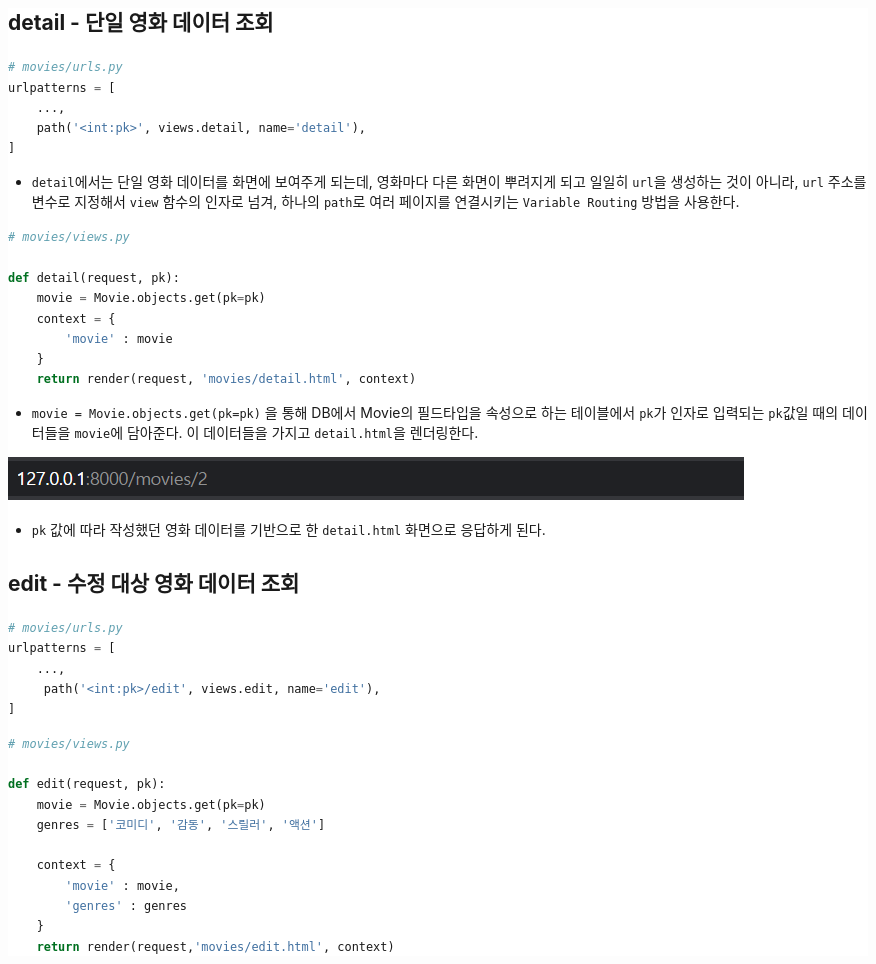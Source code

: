## detail - 단일 영화 데이터 조회

```python
# movies/urls.py
urlpatterns = [
    ...,
    path('<int:pk>', views.detail, name='detail'),
]
```

- `detail`에서는 단일 영화 데이터를 화면에 보여주게 되는데, 영화마다 다른 화면이 뿌려지게 되고 일일히 `url`을 생성하는 것이 아니라, `url` 주소를 변수로 지정해서 `view` 함수의 인자로 넘겨, 하나의 `path`로 여러 페이지를 연결시키는 `Variable Routing` 방법을 사용한다. 

```python
# movies/views.py

def detail(request, pk):
    movie = Movie.objects.get(pk=pk)
    context = {
        'movie' : movie
    }
    return render(request, 'movies/detail.html', context)
```

- `movie = Movie.objects.get(pk=pk)` 을 통해 DB에서 Movie의 필드타입을 속성으로 하는 테이블에서 `pk`가 인자로 입력되는 `pk`값일 때의 데이터들을 `movie`에 담아준다. 이 데이터들을 가지고 `detail.html`을 렌더링한다.

![image-20220313015245406](Django%20-%20%EA%B2%8C%EC%8B%9C%ED%8C%90.assets/image-20220313015245406.png)

- `pk` 값에 따라 작성했던 영화 데이터를 기반으로 한 `detail.html` 화면으로 응답하게 된다. 

## edit - 수정 대상 영화 데이터 조회

```python
# movies/urls.py
urlpatterns = [
    ...,
     path('<int:pk>/edit', views.edit, name='edit'),
]
```

```python
# movies/views.py

def edit(request, pk):
    movie = Movie.objects.get(pk=pk)
    genres = ['코미디', '감동', '스릴러', '액션']

    context = {
        'movie' : movie,
        'genres' : genres
    }
    return render(request,'movies/edit.html', context)
```

